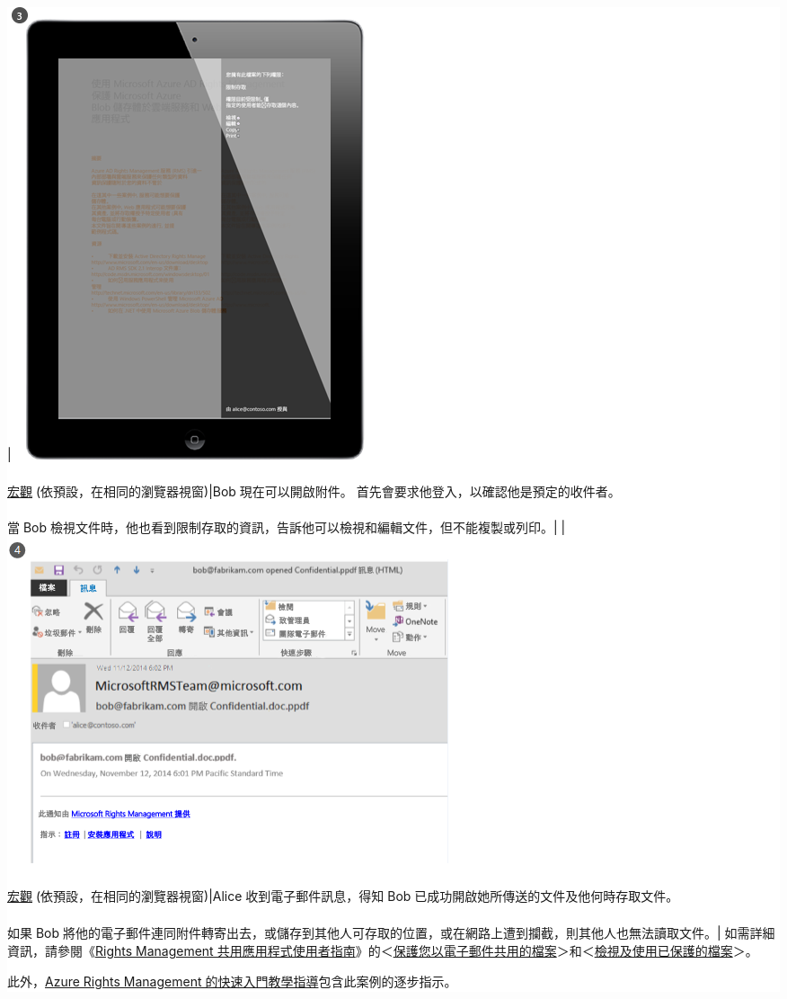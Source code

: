 |![](../Image/AzRMS_StoryboardEmail_small3.png)<br /><br />[宏觀](http://technet.microsoft.com/7dba5ff9-a61d-4a83-8adc-d6ffb0e85df6) (依預設，在相同的瀏覽器視窗)|Bob 現在可以開啟附件。 首先會要求他登入，以確認他是預定的收件者。<br /><br />當 Bob 檢視文件時，他也看到限制存取的資訊，告訴他可以檢視和編輯文件，但不能複製或列印。|
|![](../Image/AzRMS_StoryboardEmail_small4.png)<br /><br />[宏觀](http://technet.microsoft.com/9f642a2e-58ad-44ab-9f81-f890d15380f9) (依預設，在相同的瀏覽器視窗)|Alice 收到電子郵件訊息，得知 Bob 已成功開啟她所傳送的文件及他何時存取文件。<br /><br />如果 Bob 將他的電子郵件連同附件轉寄出去，或儲存到其他人可存取的位置，或在網路上遭到攔截，則其他人也無法讀取文件。|
如需詳細資訊，請參閱《[Rights Management 共用應用程式使用者指南](https://technet.microsoft.com/library/dn339006.aspx)》的＜[保護您以電子郵件共用的檔案](https://technet.microsoft.com/library/dn574735.aspx)＞和＜[檢視及使用已保護的檔案](https://technet.microsoft.com/library/dn574741.aspx)＞。

此外，[Azure Rights Management 的快速入門教學指導](../Topic/Quick_Start_Tutorial_for_Azure_Rights_Management.md)包含此案例的逐步指示。
